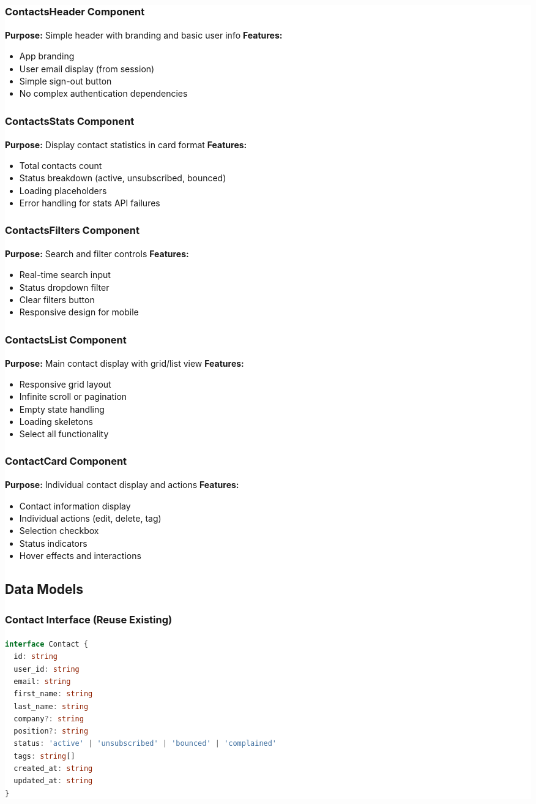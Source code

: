 ### ContactsHeader Component
**Purpose:** Simple header with branding and basic user info
**Features:**
- App branding
- User email display (from session)
- Simple sign-out button
- No complex authentication dependencies

### ContactsStats Component
**Purpose:** Display contact statistics in card format
**Features:**
- Total contacts count
- Status breakdown (active, unsubscribed, bounced)
- Loading placeholders
- Error handling for stats API failures

### ContactsFilters Component
**Purpose:** Search and filter controls
**Features:**
- Real-time search input
- Status dropdown filter
- Clear filters button
- Responsive design for mobile

### ContactsList Component
**Purpose:** Main contact display with grid/list view
**Features:**
- Responsive grid layout
- Infinite scroll or pagination
- Empty state handling
- Loading skeletons
- Select all functionality

### ContactCard Component
**Purpose:** Individual contact display and actions
**Features:**
- Contact information display
- Individual actions (edit, delete, tag)
- Selection checkbox
- Status indicators
- Hover effects and interactions

## Data Models

### Contact Interface (Reuse Existing)
```typescript
interface Contact {
  id: string
  user_id: string
  email: string
  first_name: string
  last_name: string
  company?: string
  position?: string
  status: 'active' | 'unsubscribed' | 'bounced' | 'complained'
  tags: string[]
  created_at: string
  updated_at: string
}
```
